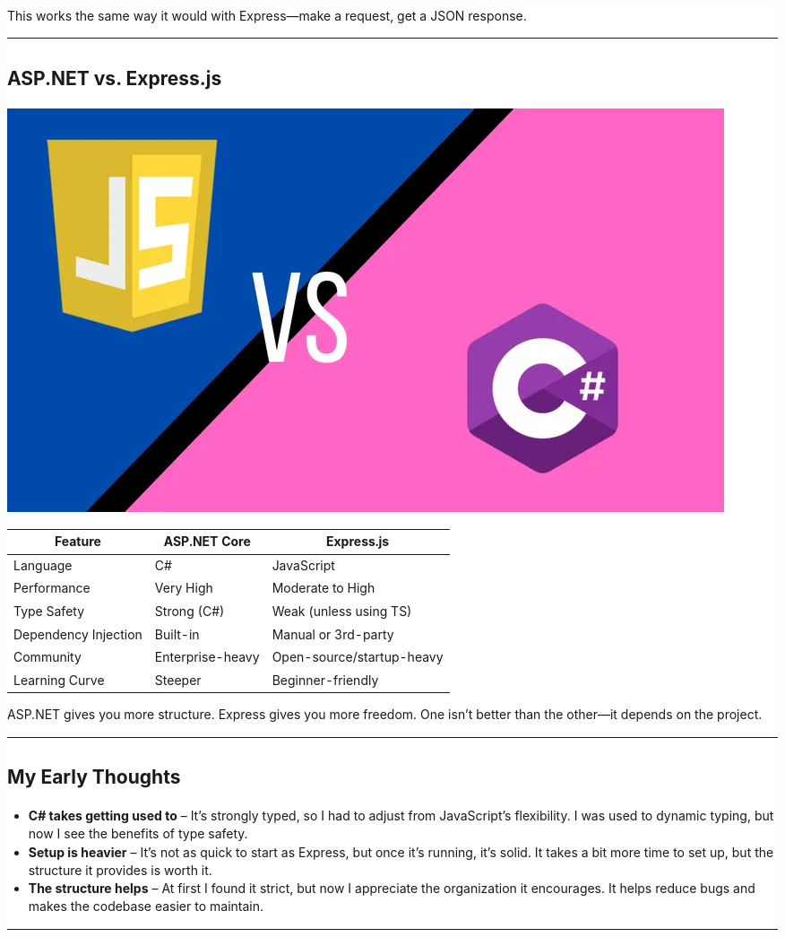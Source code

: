 This works the same way it would with Express—make a request, get a JSON response.

---

## ASP.NET vs. Express.js

![C# vs JavaScript](images/JavaScript-vs-C-Sharp-min.png)

| Feature           | ASP.NET Core     | Express.js                   |
| ----------------- | ---------------- | ---------------------------- |
| Language          | C#               | JavaScript                   |
| Performance       | Very High        | Moderate to High             |
| Type Safety       | Strong (C#)      | Weak (unless using TS)       |
| Dependency Injection | Built-in     | Manual or 3rd-party          |
| Community         | Enterprise-heavy | Open-source/startup-heavy    |
| Learning Curve    | Steeper          | Beginner-friendly            |

ASP.NET gives you more structure. Express gives you more freedom. One isn’t better than the other—it depends on the project.

---

## My Early Thoughts

- **C# takes getting used to** – It’s strongly typed, so I had to adjust from JavaScript’s flexibility. I was used to dynamic typing, but now I see the benefits of type safety.
- **Setup is heavier** – It’s not as quick to start as Express, but once it’s running, it’s solid. It takes a bit more time to set up, but the structure it provides is worth it.
- **The structure helps** – At first I found it strict, but now I appreciate the organization it encourages. It helps reduce bugs and makes the codebase easier to maintain.

---